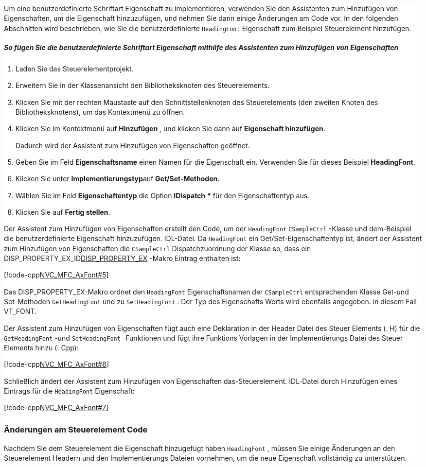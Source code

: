 Um eine benutzerdefinierte Schriftart Eigenschaft zu implementieren, verwenden Sie den Assistenten zum Hinzufügen von Eigenschaften, um die Eigenschaft hinzuzufügen, und nehmen Sie dann einige Änderungen am Code vor. In den folgenden Abschnitten wird beschrieben, wie Sie die benutzerdefinierte `HeadingFont` Eigenschaft zum Beispiel Steuerelement hinzufügen.

##### <a name="to-add-the-custom-font-property-using-the-add-property-wizard"></a>So fügen Sie die benutzerdefinierte Schriftart Eigenschaft mithilfe des Assistenten zum Hinzufügen von Eigenschaften

1. Laden Sie das Steuerelementprojekt.

1. Erweitern Sie in der Klassenansicht den Bibliotheksknoten des Steuerelements.

1. Klicken Sie mit der rechten Maustaste auf den Schnittstellenknoten des Steuerelements (den zweiten Knoten des Bibliotheksknotens), um das Kontextmenü zu öffnen.

1. Klicken Sie im Kontextmenü auf **Hinzufügen** , und klicken Sie dann auf **Eigenschaft hinzufügen**.

   Dadurch wird der Assistent zum Hinzufügen von Eigenschaften geöffnet.

1. Geben Sie im Feld **Eigenschaftsname** einen Namen für die Eigenschaft ein. Verwenden Sie für dieses Beispiel **HeadingFont**.

1. Klicken Sie unter **Implementierungstyp**auf **Get/Set-Methoden**.

1. Wählen Sie im Feld **Eigenschaftentyp** die Option **IDispatch** <strong>\*</strong> für den Eigenschaftentyp aus.

1. Klicken Sie auf **Fertig stellen**.

Der Assistent zum Hinzufügen von Eigenschaften erstellt den Code, um der `HeadingFont` `CSampleCtrl` -Klasse und dem-Beispiel die benutzerdefinierte Eigenschaft hinzuzufügen. IDL-Datei. Da `HeadingFont` ein Get/Set-Eigenschaftentyp ist, ändert der Assistent zum Hinzufügen von Eigenschaften die `CSampleCtrl` Dispatchzuordnung der Klasse so, dass ein DISP_PROPERTY_EX_ID[DISP_PROPERTY_EX](reference/dispatch-maps.md#disp_property_ex) -Makro Eintrag enthalten ist:

[!code-cpp[NVC_MFC_AxFont#5](codesnippet/cpp/mfc-activex-controls-using-fonts_5.cpp)]

Das DISP_PROPERTY_EX-Makro ordnet den `HeadingFont` Eigenschaftsnamen der `CSampleCtrl` entsprechenden Klasse Get-und Set-Methoden `GetHeadingFont` und zu `SetHeadingFont` . Der Typ des Eigenschafts Werts wird ebenfalls angegeben. in diesem Fall VT_FONT.

Der Assistent zum Hinzufügen von Eigenschaften fügt auch eine Deklaration in der Header Datei des Steuer Elements (. H) für die `GetHeadingFont` -und `SetHeadingFont` -Funktionen und fügt ihre Funktions Vorlagen in der Implementierungs Datei des Steuer Elements hinzu (. Cpp):

[!code-cpp[NVC_MFC_AxFont#6](codesnippet/cpp/mfc-activex-controls-using-fonts_6.cpp)]

Schließlich ändert der Assistent zum Hinzufügen von Eigenschaften das-Steuerelement. IDL-Datei durch Hinzufügen eines Eintrags für die `HeadingFont` Eigenschaft:

[!code-cpp[NVC_MFC_AxFont#7](codesnippet/cpp/mfc-activex-controls-using-fonts_7.idl)]

### <a name="modifications-to-the-control-code"></a>Änderungen am Steuerelement Code

Nachdem Sie dem Steuerelement die Eigenschaft hinzugefügt haben `HeadingFont` , müssen Sie einige Änderungen an den Steuerelement Headern und den Implementierungs Dateien vornehmen, um die neue Eigenschaft vollständig zu unterstützen.
